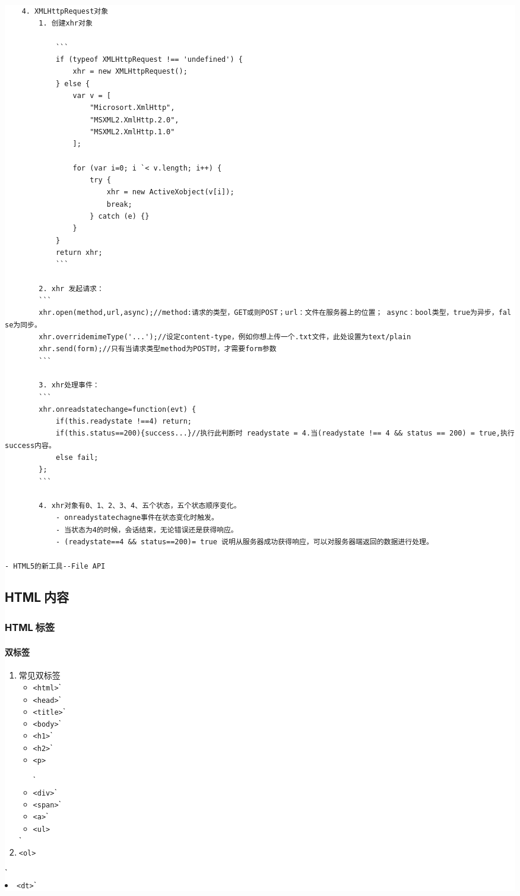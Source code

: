 		4. XMLHttpRequest对象
			1. 创建xhr对象

				```
				if (typeof XMLHttpRequest !== 'undefined') {
					xhr = new XMLHttpRequest();
				} else {
					var v = [
						"Microsort.XmlHttp",
						"MSXML2.XmlHttp.2.0",
						"MSXML2.XmlHttp.1.0"
					];

					for (var i=0; i `< v.length; i++) {
						try {
							xhr = new ActiveXobject(v[i]);
							break;
						} catch (e) {}
					}
				}
				return xhr;
				```
	
			2. xhr 发起请求：
			```
			xhr.open(method,url,async);//method:请求的类型，GET或则POST；url：文件在服务器上的位置； async：bool类型，true为异步，false为同步。
			xhr.overridemimeType('...');//设定content-type，例如你想上传一个.txt文件，此处设置为text/plain
			xhr.send(form);//只有当请求类型method为POST时，才需要form参数
			```

			3. xhr处理事件：
			```
			xhr.onreadstatechange=function(evt) {
				if(this.readystate !==4) return;
				if(this.status==200){success...}//执行此判断时 readystate = 4.当(readystate !== 4 && status == 200) = true,执行success内容。
				else fail;
			};
			```

			4. xhr对象有0、1、2、3、4、五个状态，五个状态顺序变化。
				- onreadystatechagne事件在状态变化时触发。
				- 当状态为4的时候，会话结束，无论错误还是获得响应。
				- (readystate==4 && status==200)= true 说明从服务器成功获得响应，可以对服务器端返回的数据进行处理。

	- HTML5的新工具--File API

## HTML 内容
### HTML 标签
#### 双标签
1. 常见双标签
	- `<html>`</html>`
	- `<head>`</head>`
	- `<title>`</title>`
	- `<body>`</body>`
	- `<h1>`</h1>`
	- `<h2>`</h2>`
	- `<p>`</p>`
	- `<div>`</div>`
	- `<span>`</span>`
	- `<a>`</a>`
	- `<ul>`</ul>`
	- `<ol>`</ol>`
	- `<dt>`</dt>`